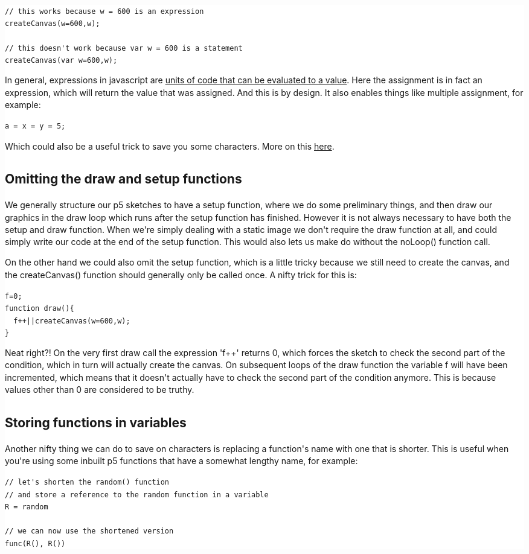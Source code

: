 <pre><code>// this works because w = 600 is an expression
createCanvas(w=600,w);

// this doesn't work because var w = 600 is a statement
createCanvas(var w=600,w);
</code></pre>

In general, expressions in javascript are <a href='https://medium.com/launch-school/javascript-expressions-and-statements-4d32ac9c0e74'>units of code that can be evaluated to a value</a>. Here the assignment is in fact an expression, which will return the value that was assigned. And this is by design. It also enables things like multiple assignment, for example:

<pre><code>a = x = y = 5;</code></pre>

Which could also be a useful trick to save you some characters. More on this <a href='https://stackoverflow.com/q/16027247/6688750'>here</a>.






<h2><a name='omit'></a>Omitting the draw and setup functions</h2>

We generally structure our p5 sketches to have a setup function, where we do some preliminary things, and then draw our graphics in the draw loop which runs after the setup function has finished. However it is not always necessary to have both the setup and draw function. When we're simply dealing with a static image we don't require the draw function at all, and could simply write our code at the end of the setup function. This would also lets us make do without the noLoop() function call.

On the other hand we could also omit the setup function, which is a little tricky because we still need to create the canvas, and the createCanvas() function should generally only be called once. A nifty trick for this is:

<pre><code>f=0;
function draw(){
  f++||createCanvas(w=600,w);
}
</code></pre>

Neat right?! On the very first draw call the expression 'f++' returns 0, which forces the sketch to check the second part of the condition, which in turn will actually create the canvas. On subsequent loops of the draw function the variable f will have been incremented, which means that it doesn't actually have to check the second part of the condition anymore. This is because values other than 0 are considered to be truthy.




<h2><a name='reference'></a>Storing functions in variables</h2>

Another nifty thing we can do to save on characters is replacing a function's name with one that is shorter. This is useful when you're using some inbuilt p5 functions that have a somewhat lengthy name, for example:

<pre><code>// let's shorten the random() function
// and store a reference to the random function in a variable
R = random

// we can now use the shortened version
func(R(), R())
</code></pre>
